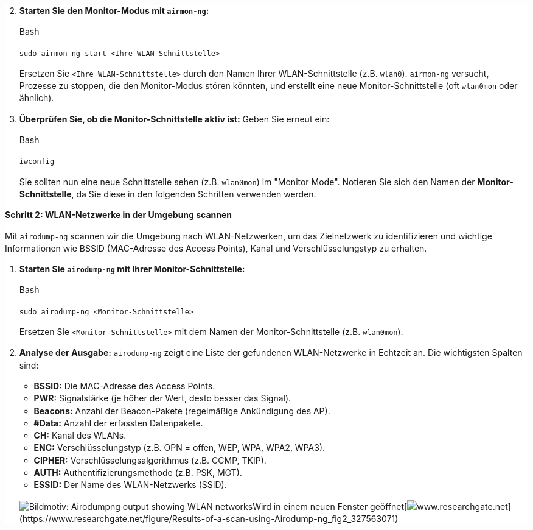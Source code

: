 2. **Starten Sie den Monitor-Modus mit `airmon-ng`:**
    
    Bash
    
    ```
    sudo airmon-ng start <Ihre WLAN-Schnittstelle>
    ```
    
    Ersetzen Sie `<Ihre WLAN-Schnittstelle>` durch den Namen Ihrer WLAN-Schnittstelle (z.B. `wlan0`). `airmon-ng` versucht, Prozesse zu stoppen, die den Monitor-Modus stören könnten, und erstellt eine neue Monitor-Schnittstelle (oft `wlan0mon` oder ähnlich).
    
3. **Überprüfen Sie, ob die Monitor-Schnittstelle aktiv ist:** Geben Sie erneut ein:
    
    Bash
    
    ```
    iwconfig
    ```
    
    Sie sollten nun eine neue Schnittstelle sehen (z.B. `wlan0mon`) im "Monitor Mode". Notieren Sie sich den Namen der **Monitor-Schnittstelle**, da Sie diese in den folgenden Schritten verwenden werden.
    

**Schritt 2: WLAN-Netzwerke in der Umgebung scannen**

Mit `airodump-ng` scannen wir die Umgebung nach WLAN-Netzwerken, um das Zielnetzwerk zu identifizieren und wichtige Informationen wie BSSID (MAC-Adresse des Access Points), Kanal und Verschlüsselungstyp zu erhalten.

1. **Starten Sie `airodump-ng` mit Ihrer Monitor-Schnittstelle:**
    
    Bash
    
    ```
    sudo airodump-ng <Monitor-Schnittstelle>
    ```
    
    Ersetzen Sie `<Monitor-Schnittstelle>` mit dem Namen der Monitor-Schnittstelle (z.B. `wlan0mon`).
    
2. **Analyse der Ausgabe:** `airodump-ng` zeigt eine Liste der gefundenen WLAN-Netzwerke in Echtzeit an. Die wichtigsten Spalten sind:
    
    - **BSSID:** Die MAC-Adresse des Access Points.
    - **PWR:** Signalstärke (je höher der Wert, desto besser das Signal).
    - **Beacons:** Anzahl der Beacon-Pakete (regelmäßige Ankündigung des AP).
    - **#Data:** Anzahl der erfassten Datenpakete.
    - **CH:** Kanal des WLANs.
    - **ENC:** Verschlüsselungstyp (z.B. OPN = offen, WEP, WPA, WPA2, WPA3).
    - **CIPHER:** Verschlüsselungsalgorithmus (z.B. CCMP, TKIP).
    - **AUTH:** Authentifizierungsmethode (z.B. PSK, MGT).
    - **ESSID:** Der Name des WLAN-Netzwerks (SSID).
    
    [![Bildmotiv: Airodumpng output showing WLAN networks](https://encrypted-tbn1.gstatic.com/images?q=tbn:ANd9GcSEEdNj25lH4HNi1S-Q93lS8OvwoHbtpKAi6cNRjOpSOq4j-3qsvIb_u6Gy2ErH)Wird in einem neuen Fenster geöffnet](https://www.researchgate.net/figure/Results-of-a-scan-using-Airodump-ng_fig2_327563071)[![](https://encrypted-tbn0.gstatic.com/favicon-tbn?q=tbn:ANd9GcQHnHFqVlgn9GP_QNJZJqp5p4tCYLbsP3aagcGHhOG1R5B49YpECY11Ifpa36Xt9B7B7i5sptMSQYILbaYUaLXDbBCp19SJHEuOmPv3eRw)www.researchgate.net](https://www.researchgate.net/figure/Results-of-a-scan-using-Airodump-ng_fig2_327563071)
    